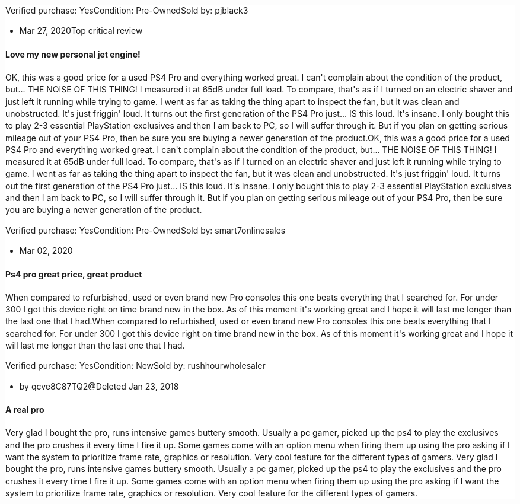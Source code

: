 Verified purchase: YesCondition: Pre-OwnedSold by: pjblack3

  * Mar 27, 2020Top critical review
#### Love my new personal jet engine!

OK, this was a good price for a used PS4 Pro and everything worked great. I
can't complain about the condition of the product, but... THE NOISE OF THIS
THING! I measured it at 65dB under full load. To compare, that's as if I turned
on an electric shaver and just left it running while trying to game. I went as
far as taking the thing apart to inspect the fan, but it was clean and
unobstructed. It's just friggin' loud. It turns out the first generation of the
PS4 Pro just... IS this loud. It's insane. I only bought this to play 2-3
essential PlayStation exclusives and then I am back to PC, so I will suffer
through it. But if you plan on getting serious mileage out of your PS4 Pro, then
be sure you are buying a newer generation of the product.OK, this was a good
price for a used PS4 Pro and everything worked great. I can't complain about the
condition of the product, but... THE NOISE OF THIS THING! I measured it at 65dB
under full load. To compare, that's as if I turned on an electric shaver and
just left it running while trying to game. I went as far as taking the thing
apart to inspect the fan, but it was clean and unobstructed. It's just friggin'
loud. It turns out the first generation of the PS4 Pro just... IS this loud.
It's insane. I only bought this to play 2-3 essential PlayStation exclusives and
then I am back to PC, so I will suffer through it. But if you plan on getting
serious mileage out of your PS4 Pro, then be sure you are buying a newer
generation of the product.

Verified purchase: YesCondition: Pre-OwnedSold by: smart7onlinesales

  * Mar 02, 2020
#### Ps4 pro great price, great product

When compared to refurbished, used or even brand new Pro consoles this one beats
everything that I searched for. For under 300 I got this device right on time
brand new in the box. As of this moment it's working great and I hope it will
last me longer than the last one that I had.When compared to refurbished, used
or even brand new Pro consoles this one beats everything that I searched for.
For under 300 I got this device right on time brand new in the box. As of this
moment it's working great and I hope it will last me longer than the last one
that I had.

Verified purchase: YesCondition: NewSold by: rushhourwholesaler

  * by qcve8C87TQ2@Deleted
Jan 23, 2018

#### A real pro

Very glad I bought the pro, runs intensive games buttery smooth. Usually a pc
gamer, picked up the ps4 to play the exclusives and the pro crushes it every
time I fire it up. Some games come with an option menu when firing them up using
the pro asking if I want the system to prioritize frame rate, graphics or
resolution. Very cool feature for the different types of gamers. Very glad I
bought the pro, runs intensive games buttery smooth. Usually a pc gamer, picked
up the ps4 to play the exclusives and the pro crushes it every time I fire it
up. Some games come with an option menu when firing them up using the pro asking
if I want the system to prioritize frame rate, graphics or resolution. Very cool
feature for the different types of gamers.

